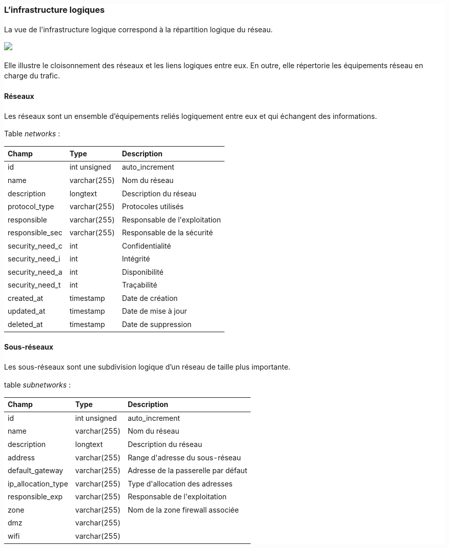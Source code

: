 ### L’infrastructure logiques

La vue de l'infrastructure logique correspond à la répartition logique du réseau. 

[<img src="/mercator/images/logical.png" width="400">](/mercator/images/logical.png)

Elle illustre le cloisonnement des réseaux et les liens logiques entre eux. En outre, elle répertorie les équipements réseau en charge du trafic.

#### Réseaux

Les réseaux sont un ensemble d’équipements reliés logiquement entre eux et qui échangent des informations.

Table *networks* :

| Champ           | Type         | Description      |
|:----------------|:-------------|:-----------------|
| id              | int unsigned | auto_increment |
| name            | varchar(255) | Nom du réseau |
| description     | longtext     | Description du réseau |
| protocol_type   | varchar(255) | Protocoles utilisés |
| responsible     | varchar(255) | Responsable de l'exploitation |
| responsible_sec | varchar(255) | Responsable de la sécurité |
| security_need_c | int          | Confidentialité |
| security_need_i | int          | Intégrité |
| security_need_a | int          | Disponibilité |
| security_need_t | int          | Traçabilité |
| created_at      | timestamp    | Date de création |
| updated_at      | timestamp    | Date de mise à jour |
| deleted_at      | timestamp    | Date de suppression |

#### Sous-réseaux

Les sous-réseaux sont une subdivision logique d’un réseau de taille plus importante.

table *subnetworks* :

| Champ                | Type         | Description      |
|:---------------------|:-------------|:-----------------|
| id                   | int unsigned | auto_increment |
| name                 | varchar(255) | Nom du réseau |
| description          | longtext     | Description du réseau |
| address              | varchar(255) | Range d'adresse du sous-réseau |
| default_gateway      | varchar(255) | Adresse de la passerelle par défaut |
| ip_allocation_type   | varchar(255) | Type d'allocation des adresses |
| responsible_exp      | varchar(255) | Responsable de l'exploitation |
| zone                 | varchar(255) | Nom de la zone firewall associée |
| dmz                  | varchar(255) | |
| wifi                 | varchar(255) | |